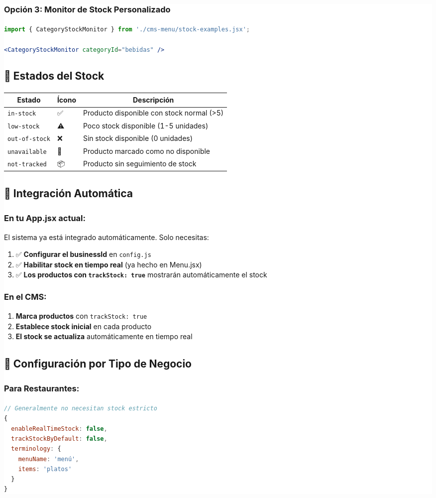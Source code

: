 ### Opción 3: Monitor de Stock Personalizado
```jsx
import { CategoryStockMonitor } from './cms-menu/stock-examples.jsx';

<CategoryStockMonitor categoryId="bebidas" />
```

## 🎯 Estados del Stock

| Estado | Ícono | Descripción |
|--------|-------|-------------|
| `in-stock` | ✅ | Producto disponible con stock normal (>5) |
| `low-stock` | ⚠️ | Poco stock disponible (1-5 unidades) |
| `out-of-stock` | ❌ | Sin stock disponible (0 unidades) |
| `unavailable` | 🚫 | Producto marcado como no disponible |
| `not-tracked` | 📦 | Producto sin seguimiento de stock |

## 📱 Integración Automática

### En tu App.jsx actual:
El sistema ya está integrado automáticamente. Solo necesitas:

1. ✅ **Configurar el businessId** en `config.js`
2. ✅ **Habilitar stock en tiempo real** (ya hecho en Menu.jsx)
3. ✅ **Los productos con `trackStock: true`** mostrarán automáticamente el stock

### En el CMS:
1. **Marca productos** con `trackStock: true`
2. **Establece stock inicial** en cada producto
3. **El stock se actualiza** automáticamente en tiempo real

## 🔧 Configuración por Tipo de Negocio

### Para Restaurantes:
```javascript
// Generalmente no necesitan stock estricto
{
  enableRealTimeStock: false,
  trackStockByDefault: false,
  terminology: {
    menuName: 'menú',
    items: 'platos'
  }
}
```
